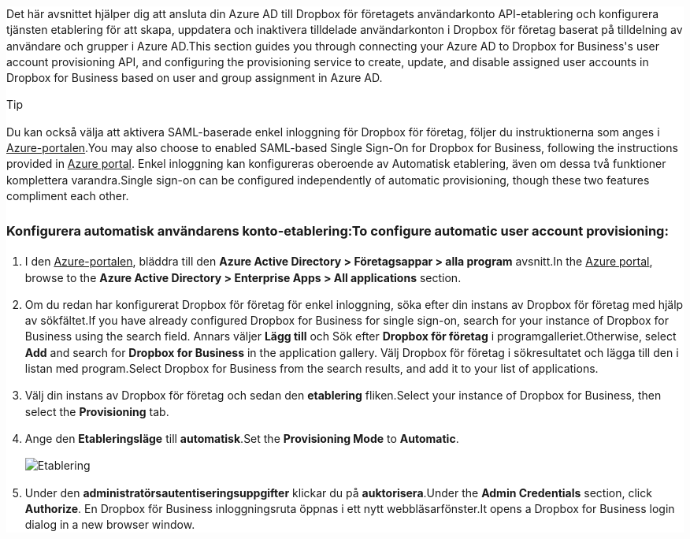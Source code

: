 <span data-ttu-id="a8c2b-122">Det här avsnittet hjälper dig att ansluta din Azure AD till Dropbox för företagets användarkonto API-etablering och konfigurera tjänsten etablering för att skapa, uppdatera och inaktivera tilldelade användarkonton i Dropbox för företag baserat på tilldelning av användare och grupper i Azure AD.</span><span class="sxs-lookup"><span data-stu-id="a8c2b-122">This section guides you through connecting your Azure AD to Dropbox for Business's user account provisioning API, and configuring the provisioning service to create, update, and disable assigned user accounts in Dropbox for Business based on user and group assignment in Azure AD.</span></span>

>[!Tip]
><span data-ttu-id="a8c2b-123">Du kan också välja att aktivera SAML-baserade enkel inloggning för Dropbox för företag, följer du instruktionerna som anges i [Azure-portalen](https://portal.azure.com).</span><span class="sxs-lookup"><span data-stu-id="a8c2b-123">You may also choose to enabled SAML-based Single Sign-On for Dropbox for Business, following the instructions provided in [Azure portal](https://portal.azure.com).</span></span> <span data-ttu-id="a8c2b-124">Enkel inloggning kan konfigureras oberoende av Automatisk etablering, även om dessa två funktioner komplettera varandra.</span><span class="sxs-lookup"><span data-stu-id="a8c2b-124">Single sign-on can be configured independently of automatic provisioning, though these two features compliment each other.</span></span>

### <a name="to-configure-automatic-user-account-provisioning"></a><span data-ttu-id="a8c2b-125">Konfigurera automatisk användarens konto-etablering:</span><span class="sxs-lookup"><span data-stu-id="a8c2b-125">To configure automatic user account provisioning:</span></span>

1. <span data-ttu-id="a8c2b-126">I den [Azure-portalen](https://portal.azure.com), bläddra till den **Azure Active Directory > Företagsappar > alla program** avsnitt.</span><span class="sxs-lookup"><span data-stu-id="a8c2b-126">In the [Azure portal](https://portal.azure.com), browse to the **Azure Active Directory > Enterprise Apps > All applications** section.</span></span>

2. <span data-ttu-id="a8c2b-127">Om du redan har konfigurerat Dropbox för företag för enkel inloggning, söka efter din instans av Dropbox för företag med hjälp av sökfältet.</span><span class="sxs-lookup"><span data-stu-id="a8c2b-127">If you have already configured Dropbox for Business for single sign-on, search for your instance of Dropbox for Business using the search field.</span></span> <span data-ttu-id="a8c2b-128">Annars väljer **Lägg till** och Sök efter **Dropbox för företag** i programgalleriet.</span><span class="sxs-lookup"><span data-stu-id="a8c2b-128">Otherwise, select **Add** and search for **Dropbox for Business** in the application gallery.</span></span> <span data-ttu-id="a8c2b-129">Välj Dropbox för företag i sökresultatet och lägga till den i listan med program.</span><span class="sxs-lookup"><span data-stu-id="a8c2b-129">Select Dropbox for Business from the search results, and add it to your list of applications.</span></span>

3. <span data-ttu-id="a8c2b-130">Välj din instans av Dropbox för företag och sedan den **etablering** fliken.</span><span class="sxs-lookup"><span data-stu-id="a8c2b-130">Select your instance of Dropbox for Business, then select the **Provisioning** tab.</span></span>

4. <span data-ttu-id="a8c2b-131">Ange den **Etableringsläge** till **automatisk**.</span><span class="sxs-lookup"><span data-stu-id="a8c2b-131">Set the **Provisioning Mode** to **Automatic**.</span></span> 

    ![Etablering](./media/active-directory-saas-dropboxforbusiness-provisioning-tutorial/provisioning.png)

5. <span data-ttu-id="a8c2b-133">Under den **administratörsautentiseringsuppgifter** klickar du på **auktorisera**.</span><span class="sxs-lookup"><span data-stu-id="a8c2b-133">Under the **Admin Credentials** section, click **Authorize**.</span></span> <span data-ttu-id="a8c2b-134">En Dropbox för Business inloggningsruta öppnas i ett nytt webbläsarfönster.</span><span class="sxs-lookup"><span data-stu-id="a8c2b-134">It opens a Dropbox for Business login dialog in a new browser window.</span></span>
